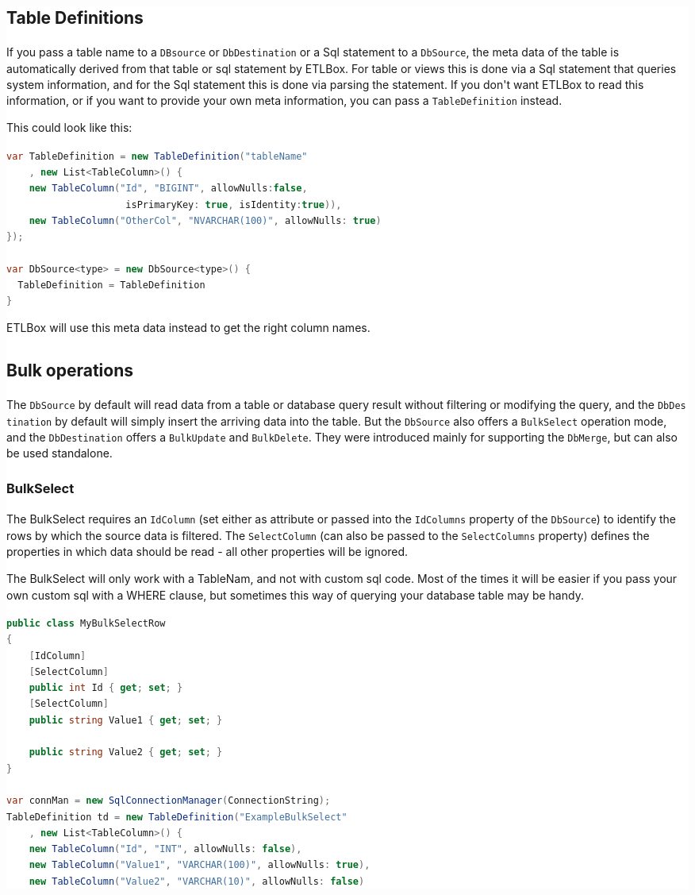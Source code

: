 
## Table Definitions

If you pass a table name to a `DBsource` or `DbDestination` or a Sql statement to a `DbSource`, the meta data
of the table is automatically derived from that table or sql statement by ETLBox. For table or views this is done via a Sql statement that queries
system information, and for the Sql statement this is done via parsing the statement.
If you don't want ETLBox to read this information, or if you want to provide your own meta information,
you can pass a `TableDefinition` instead.

This could look like this:

```C#
var TableDefinition = new TableDefinition("tableName"
    , new List<TableColumn>() {
    new TableColumn("Id", "BIGINT", allowNulls:false,
                     isPrimaryKey: true, isIdentity:true)),
    new TableColumn("OtherCol", "NVARCHAR(100)", allowNulls: true)
});

var DbSource<type> = new DbSource<type>() {
  TableDefinition = TableDefinition
}
```

ETLBox will use this meta data instead to get the right column names.

## Bulk operations

The `DbSource` by default will read data from a table or database query result without filtering or modifying the query, and the `DbDestination` by default will simply insert the arriving data into the table. But the `DbSource` also offers a `BulkSelect` operation mode, and the `DbDestination` offers a `BulkUpdate` and `BulkDelete`. They were introduced mainly for supporting the `DbMerge`, but can also be used standalone.

### BulkSelect

The BulkSelect requires an `IdColumn` (set either as attribute or passed into the `IdColumns` property of the `DbSource`) to identify the rows by which the source data is filtered. The `SelectColumn`  (can also be passed to the `SelectColumns` property) defines the properties in which data should be read - all other properties will be ignored.

The BulkSelect will only work with a TableNam, and not with custom sql code. Most of the times it will be easier if you pass your own custom sql with a WHERE clause, but sometimes this way of querying your database table may be handy.

```C#
public class MyBulkSelectRow
{
    [IdColumn]
    [SelectColumn]
    public int Id { get; set; }
    [SelectColumn]
    public string Value1 { get; set; }

    public string Value2 { get; set; }
}

var connMan = new SqlConnectionManager(ConnectionString);
TableDefinition td = new TableDefinition("ExampleBulkSelect"
    , new List<TableColumn>() {
    new TableColumn("Id", "INT", allowNulls: false),
    new TableColumn("Value1", "VARCHAR(100)", allowNulls: true),
    new TableColumn("Value2", "VARCHAR(10)", allowNulls: false)
```
